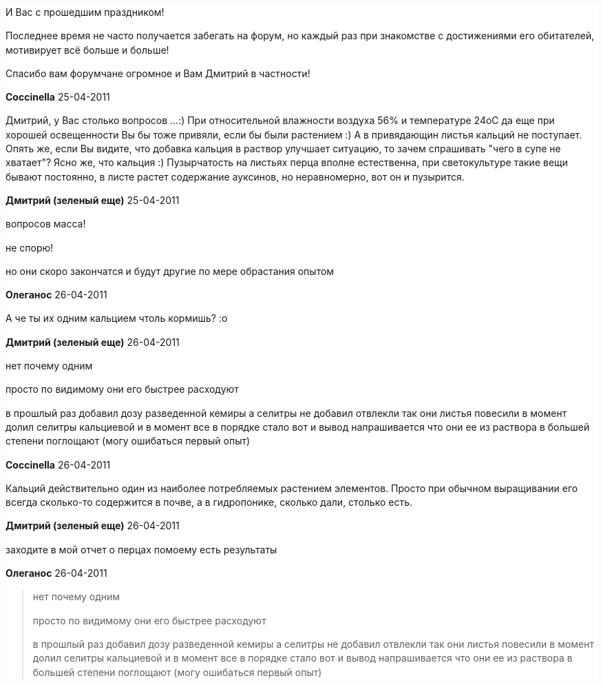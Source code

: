 И Вас с прошедшим праздником!

Последнее время не часто получается забегать на форум, но каждый раз при знакомстве с достижениями его обитателей, мотивирует всё больше и больше!

Спасибо вам форумчане огромное и Вам Дмитрий в частности!


**Coccinella** 25-04-2011

Дмитрий, у Вас столько вопросов ...:) При относительной влажности воздуха 56% и температуре 24оС да еще при хорошей освещенности Вы бы тоже привяли, если бы были растением :) А в привядающин листья кальций не поступает. Опять же, если Вы видите, что добавка кальция в раствор улучшает ситуацию, то зачем спрашивать "чего в супе не хватает"? Ясно же, что кальция :) Пузырчатость на листьях перца вполне естественна, при светокультуре такие вещи бывают постоянно, в листе растет содержание ауксинов, но неравномерно, вот он и пузырится.


**Дмитрий (зеленый еще)** 25-04-2011

вопросов масса!

не спорю!

но они скоро закончатся и будут другие по мере обрастания опытом 


**Олеганос** 26-04-2011

А че ты их одним кальцием чтоль кормишь? :o 


**Дмитрий (зеленый еще)** 26-04-2011

нет почему одним 

просто по видимому они его быстрее расходуют 

в прошлый раз добавил дозу разведенной кемиры а селитры не добавил отвлекли так они листья повесили в момент долил селитры кальциевой и в момент все в порядке стало вот и вывод напрашивается что они ее из раствора в большей степени поглощают (могу ошибаться первый опыт)


**Coccinella** 26-04-2011

Кальций действительно один из наиболее потребляемых растением элементов. Просто при обычном выращивании его всегда сколько-то содержится в почве, а в гидропонике, сколько дали, столько есть.


**Дмитрий (зеленый еще)** 26-04-2011

заходите в мой отчет о перцах помоему есть результаты


**Олеганос** 26-04-2011

> нет почему одним 
> 
> просто по видимому они его быстрее расходуют 
> 
> в прошлый раз добавил дозу разведенной кемиры а селитры не добавил отвлекли так они листья повесили в момент долил селитры кальциевой и в момент все в порядке стало вот и вывод напрашивается что они ее из раствора в большей степени поглощают (могу ошибаться первый опыт)
